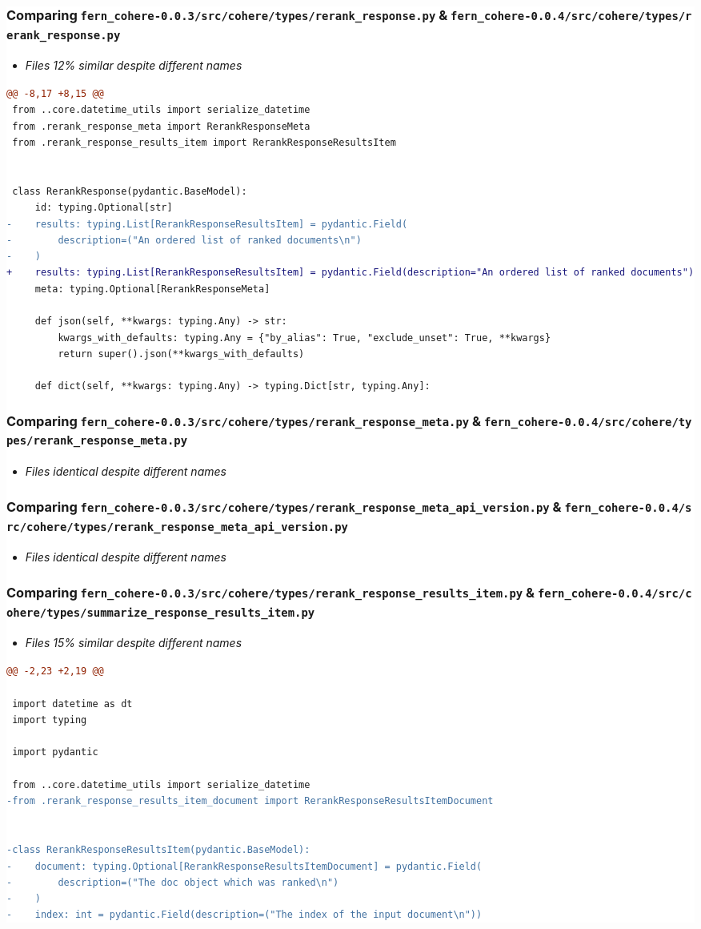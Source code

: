 ### Comparing `fern_cohere-0.0.3/src/cohere/types/rerank_response.py` & `fern_cohere-0.0.4/src/cohere/types/rerank_response.py`

 * *Files 12% similar despite different names*

```diff
@@ -8,17 +8,15 @@
 from ..core.datetime_utils import serialize_datetime
 from .rerank_response_meta import RerankResponseMeta
 from .rerank_response_results_item import RerankResponseResultsItem
 
 
 class RerankResponse(pydantic.BaseModel):
     id: typing.Optional[str]
-    results: typing.List[RerankResponseResultsItem] = pydantic.Field(
-        description=("An ordered list of ranked documents\n")
-    )
+    results: typing.List[RerankResponseResultsItem] = pydantic.Field(description="An ordered list of ranked documents")
     meta: typing.Optional[RerankResponseMeta]
 
     def json(self, **kwargs: typing.Any) -> str:
         kwargs_with_defaults: typing.Any = {"by_alias": True, "exclude_unset": True, **kwargs}
         return super().json(**kwargs_with_defaults)
 
     def dict(self, **kwargs: typing.Any) -> typing.Dict[str, typing.Any]:
```

### Comparing `fern_cohere-0.0.3/src/cohere/types/rerank_response_meta.py` & `fern_cohere-0.0.4/src/cohere/types/rerank_response_meta.py`

 * *Files identical despite different names*

### Comparing `fern_cohere-0.0.3/src/cohere/types/rerank_response_meta_api_version.py` & `fern_cohere-0.0.4/src/cohere/types/rerank_response_meta_api_version.py`

 * *Files identical despite different names*

### Comparing `fern_cohere-0.0.3/src/cohere/types/rerank_response_results_item.py` & `fern_cohere-0.0.4/src/cohere/types/summarize_response_results_item.py`

 * *Files 15% similar despite different names*

```diff
@@ -2,23 +2,19 @@
 
 import datetime as dt
 import typing
 
 import pydantic
 
 from ..core.datetime_utils import serialize_datetime
-from .rerank_response_results_item_document import RerankResponseResultsItemDocument
 
 
-class RerankResponseResultsItem(pydantic.BaseModel):
-    document: typing.Optional[RerankResponseResultsItemDocument] = pydantic.Field(
-        description=("The doc object which was ranked\n")
-    )
-    index: int = pydantic.Field(description=("The index of the input document\n"))
```
